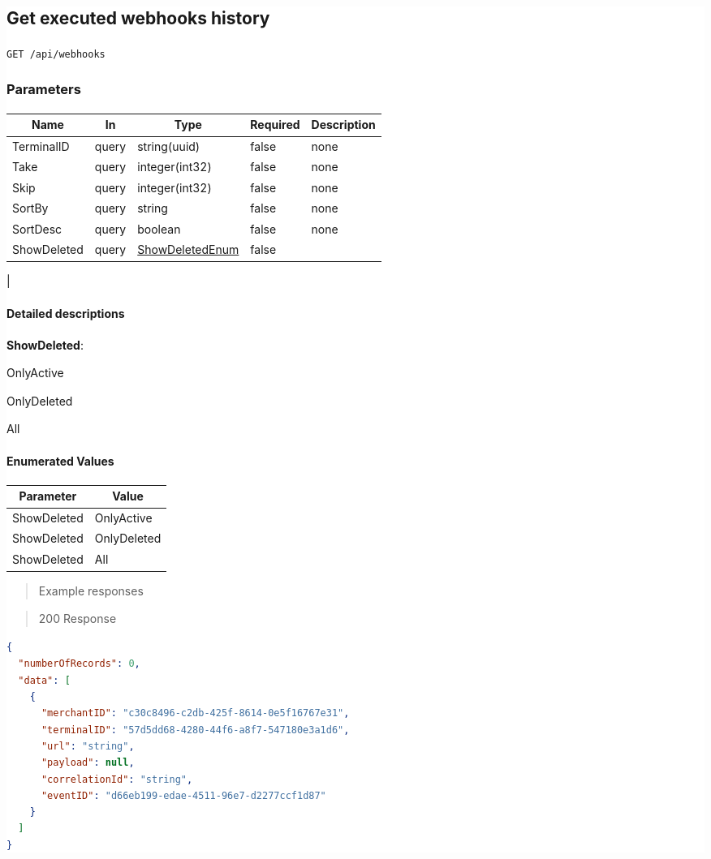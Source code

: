 ## Get executed webhooks history

`GET /api/webhooks`

<h3 id="get-executed-webhooks-history-parameters">Parameters</h3>

|Name|In|Type|Required|Description|
|---|---|---|---|---|
|TerminalID|query|string(uuid)|false|none|
|Take|query|integer(int32)|false|none|
|Skip|query|integer(int32)|false|none|
|SortBy|query|string|false|none|
|SortDesc|query|boolean|false|none|
|ShowDeleted|query|[ShowDeletedEnum](#schemashowdeletedenum)|false|
|

#### Detailed descriptions

**ShowDeleted**: 

OnlyActive

OnlyDeleted

All

#### Enumerated Values

|Parameter|Value|
|---|---|
|ShowDeleted|OnlyActive|
|ShowDeleted|OnlyDeleted|
|ShowDeleted|All|

> Example responses

> 200 Response

```json
{
  "numberOfRecords": 0,
  "data": [
    {
      "merchantID": "c30c8496-c2db-425f-8614-0e5f16767e31",
      "terminalID": "57d5dd68-4280-44f6-a8f7-547180e3a1d6",
      "url": "string",
      "payload": null,
      "correlationId": "string",
      "eventID": "d66eb199-edae-4511-96e7-d2277ccf1d87"
    }
  ]
}
```

